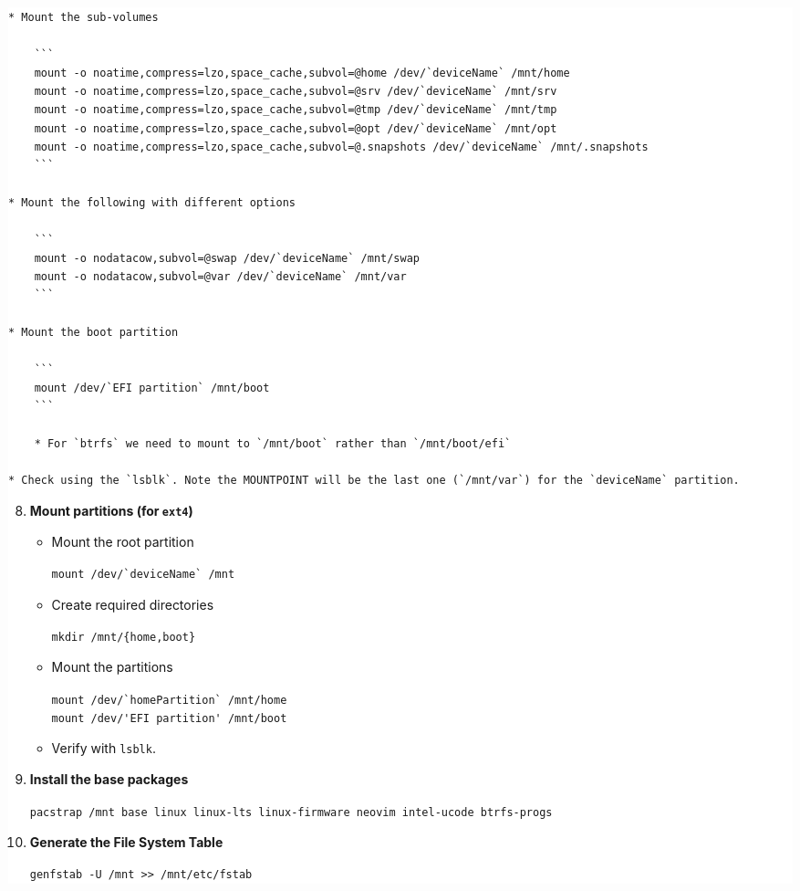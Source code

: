     * Mount the sub-volumes

        ```
        mount -o noatime,compress=lzo,space_cache,subvol=@home /dev/`deviceName` /mnt/home
        mount -o noatime,compress=lzo,space_cache,subvol=@srv /dev/`deviceName` /mnt/srv
        mount -o noatime,compress=lzo,space_cache,subvol=@tmp /dev/`deviceName` /mnt/tmp
        mount -o noatime,compress=lzo,space_cache,subvol=@opt /dev/`deviceName` /mnt/opt
        mount -o noatime,compress=lzo,space_cache,subvol=@.snapshots /dev/`deviceName` /mnt/.snapshots
        ```

    * Mount the following with different options

        ```
        mount -o nodatacow,subvol=@swap /dev/`deviceName` /mnt/swap
        mount -o nodatacow,subvol=@var /dev/`deviceName` /mnt/var
        ```

    * Mount the boot partition

        ```
        mount /dev/`EFI partition` /mnt/boot
        ```
        
        * For `btrfs` we need to mount to `/mnt/boot` rather than `/mnt/boot/efi`

    * Check using the `lsblk`. Note the MOUNTPOINT will be the last one (`/mnt/var`) for the `deviceName` partition.

8. **Mount partitions (for `ext4`)**

    * Mount the root partition

        ```
        mount /dev/`deviceName` /mnt
        ```

    * Create required directories

        ```
        mkdir /mnt/{home,boot}
        ```

    * Mount the partitions

        ```
        mount /dev/`homePartition` /mnt/home
        mount /dev/'EFI partition' /mnt/boot
        ```

    * Verify with `lsblk`.

9. **Install the base packages**

    ```
    pacstrap /mnt base linux linux-lts linux-firmware neovim intel-ucode btrfs-progs
    ```

10. **Generate the File System Table**

    ```
    genfstab -U /mnt >> /mnt/etc/fstab
    ```
